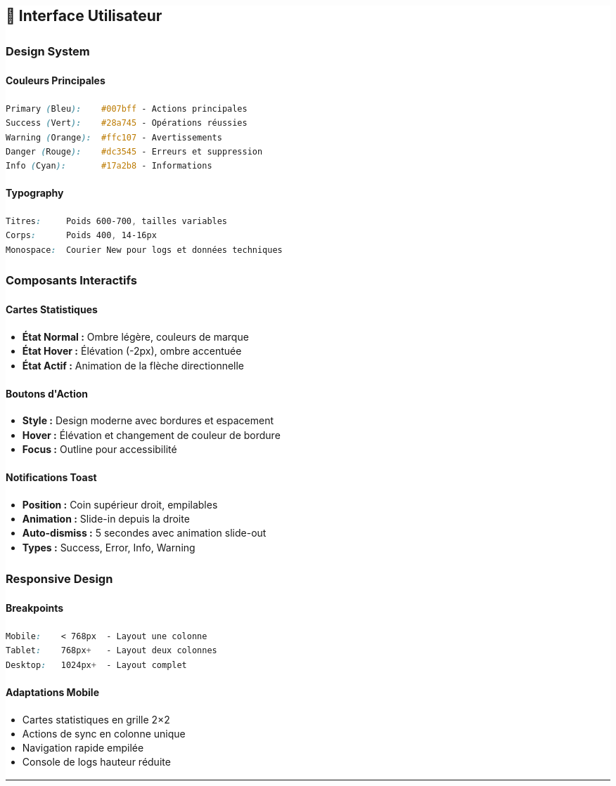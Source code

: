 
## 📱 Interface Utilisateur

### Design System

#### Couleurs Principales
```css
Primary (Bleu):    #007bff - Actions principales
Success (Vert):    #28a745 - Opérations réussies
Warning (Orange):  #ffc107 - Avertissements
Danger (Rouge):    #dc3545 - Erreurs et suppression
Info (Cyan):       #17a2b8 - Informations
```

#### Typography
```css
Titres:     Poids 600-700, tailles variables
Corps:      Poids 400, 14-16px
Monospace:  Courier New pour logs et données techniques
```

### Composants Interactifs

#### Cartes Statistiques
- **État Normal :** Ombre légère, couleurs de marque
- **État Hover :** Élévation (-2px), ombre accentuée
- **État Actif :** Animation de la flèche directionnelle

#### Boutons d'Action
- **Style :** Design moderne avec bordures et espacement
- **Hover :** Élévation et changement de couleur de bordure
- **Focus :** Outline pour accessibilité

#### Notifications Toast
- **Position :** Coin supérieur droit, empilables
- **Animation :** Slide-in depuis la droite
- **Auto-dismiss :** 5 secondes avec animation slide-out
- **Types :** Success, Error, Info, Warning

### Responsive Design

#### Breakpoints
```css
Mobile:    < 768px  - Layout une colonne
Tablet:    768px+   - Layout deux colonnes  
Desktop:   1024px+  - Layout complet
```

#### Adaptations Mobile
- Cartes statistiques en grille 2×2
- Actions de sync en colonne unique
- Navigation rapide empilée
- Console de logs hauteur réduite

---